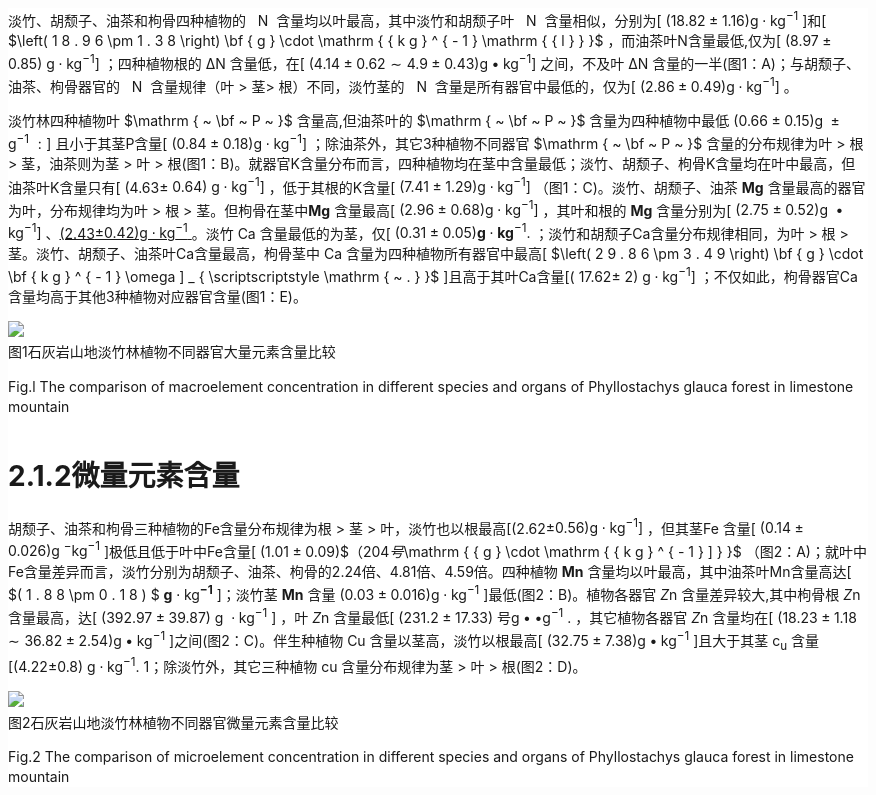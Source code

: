 淡竹、胡颓子、油茶和枸骨四种植物的 $\mathrm { ~  ~ N ~ }$ 含量均以叶最高，其中淡竹和胡颓子叶 $\mathrm { ~  ~ N ~ }$ 含量相似，分别为[ $( 1 8 . 8 2 \pm 1 . 1 6 ) \mathrm { g \cdot k g ^ { - 1 } }$ ]和[ $\left( 1 8 . 9 6 \pm 1 . 3 8 \right) \bf { g } \cdot \mathrm { { k g } ^ { - 1 } \mathrm { { l } } }$ ，而油茶叶N含量最低,仅为[ $( 8 . 9 7 \pm 0 . 8 5 ) \mathrm { \ g \cdot k g ^ { - 1 } ] }$ ；四种植物根的 $\mathrm { \Delta N }$ 含量低，在[ $( 4 . 1 4 \pm 0 . 6 2 \sim 4 . 9 \pm 0 . 4 3 ) \mathrm { g } \bullet \mathrm { k g } ^ { - 1 } ]$ 之间，不及叶 $\mathrm { \Delta N }$ 含量的一半(图1：A)；与胡颓子、油茶、枸骨器官的 $\mathrm { ~  ~ N ~ }$ 含量规律（叶 $>$ 茎$>$ 根）不同，淡竹茎的 $\mathrm { ~  ~ N ~ }$ 含量是所有器官中最低的，仅为[ $( 2 . 8 6 \pm 0 . 4 9 ) \mathrm { { g } \cdot \mathrm { { k g } ^ { - 1 } ] } }$ 。

淡竹林四种植物叶 $\mathrm { ~ \bf ~ P ~ }$ 含量高,但油茶叶的 $\mathrm { ~ \bf ~ P ~ }$ 含量为四种植物中最低 $\left( 0 . 6 6 \pm 0 . 1 5 \right) \mathrm { g } \ \pm \mathrm { g } ^ { - 1 } \ : ]$ 且小于其茎P含量[ $\left( 0 . 8 4 \pm 0 . 1 8 \right) \mathrm { g \cdot k g ^ { - 1 } ] }$ ；除油茶外，其它3种植物不同器官 $\mathrm { ~ \bf ~ P ~ }$ 含量的分布规律为叶 $>$ 根 $>$ 茎，油茶则为茎 $>$ 叶 $>$ 根(图1：B)。就器官K含量分布而言，四种植物均在茎中含量最低；淡竹、胡颓子、枸骨K含量均在叶中最高，但油茶叶K含量只有[ $( 4 . 6 3 \pm$ $0 . 6 4 ) \mathrm { ~ g \cdot k g ^ { - 1 } ] }$ ，低于其根的K含量[ $( 7 . 4 1 \pm 1 . 2 9 ) \mathrm { g \cdot k g ^ { - 1 } } ]$ （图1：C)。淡竹、胡颓子、油茶 $\mathbf { M g }$ 含量最高的器官为叶，分布规律均为叶 $>$ 根 $>$ 茎。但枸骨在茎中$\mathbf { M g }$ 含量最高[ $( 2 . 9 6 \pm 0 . 6 8 ) \mathrm { g } \cdot \mathrm { k g } ^ { - 1 } ]$ ，其叶和根的 $\mathbf { M g }$ 含量分别为[ $( 2 . 7 5 \pm 0 . 5 2 ) \mathrm { { g } \ \bullet \mathrm { { k g } ^ { - 1 } ] } }$ 、[(2.43$\pm 0 . 4 2 ) \mathrm { g \cdot k g ^ { - 1 } }$ ](图1：D)。淡竹 $\mathrm { C a }$ 含量最低的为茎，仅[ $\left( 0 . 3 1 \pm 0 . 0 5 \right) \mathbf { g } \cdot \mathbf { k g } ^ { - 1 } .$ ；淡竹和胡颓子Ca含量分布规律相同，为叶 $>$ 根 $>$ 茎。淡竹、胡颓子、油茶叶Ca含量最高，枸骨茎中 $\mathrm { C a }$ 含量为四种植物所有器官中最高[ $\left( 2 9 . 8 6 \pm 3 . 4 9 \right) \bf { g } \cdot \bf { k g } ^ { - 1 } \omega ] _ { \scriptscriptstyle \mathrm { ~ . } }$ ]且高于其叶Ca含量[( $1 7 . 6 2 \pm$ 2) $\mathrm { { g } \cdot \mathrm { { k g } ^ { - 1 } ] } }$ ；不仅如此，枸骨器官Ca含量均高于其他3种植物对应器官含量(图1：E)。

![](images/1b0f537ab939304de2661ad10a434d817e172b5bf9152474b76953cbc586c34b.jpg)  
图1石灰岩山地淡竹林植物不同器官大量元素含量比较

Fig.l The comparison of macroelement concentration in different species and organs of Phyllostachys glauca forest in limestone mountain

# 2.1.2微量元素含量

胡颓子、油茶和枸骨三种植物的Fe含量分布规律为根 $>$ 茎 $>$ 叶，淡竹也以根最高[(2.62$\pm 0 . 5 6 ) \mathrm { g \cdot k g ^ { - 1 } } ]$ ，但其茎Fe 含量[ $( 0 . 1 4 \pm 0 . 0 2 6 ) \mathrm { g \ ^ { - } k g ^ { - 1 } }$ ]极低且低于叶中Fe含量[ $( 1 . 0 1 \pm 0 . 0 9 ) \$ （204号$\mathrm { { g } \cdot \mathrm { { k g } ^ { - 1 } ] } }$ （图2：A)；就叶中Fe含量差异而言，淡竹分别为胡颓子、油茶、枸骨的2.24倍、4.81倍、4.59倍。四种植物 $\mathbf { M } \mathbf { n }$ 含量均以叶最高，其中油茶叶Mn含量高达[ $( 1 . 8 8 \pm 0 . 1 8 ) \$ $\mathbf { g } \cdot \mathbf { \mathrm { k g } ^ { - 1 } }$ ]；淡竹茎 $\mathbf { M } \mathbf { n }$ 含量 $( 0 . 0 3 \pm 0 . 0 1 6 ) \mathrm { g \cdot k g ^ { - 1 } }$ ]最低(图2：B)。植物各器官 $Z \mathrm { n }$ 含量差异较大,其中枸骨根 $Z \mathrm { n }$ 含量最高，达[ $( 3 9 2 . 9 7 \pm 3 9 . 8 7 ) \mathrm { ~ g ~ } { \cdot } \mathrm { k g } ^ { - 1 } \mathrm { ~ ] }$ ，叶 $Z \mathrm { n }$ 含量最低[ $( 2 3 1 . 2 \pm 1 7 . 3 3 )$ 号$\mathrm { { g } \bullet \bullet g ^ { - 1 } } \ .$ ，其它植物各器官 $Z \mathrm { n }$ 含量均在[ $( 1 8 . 2 3 \pm 1 . 1 8 \sim 3 6 . 8 2 \pm 2 . 5 4 ) \mathrm { g } \bullet \mathrm { k g } ^ { - 1 }$ ]之间(图2：C)。伴生种植物 $\mathrm { { C u } }$ 含量以茎高，淡竹以根最高[ $\left( 3 2 . 7 5 \pm 7 . 3 8 \right) \mathrm { g \bullet k g ^ { - 1 } }$ ]且大于其茎 $\mathrm { c } _ { \mathrm { u } }$ 含量[(4.22$\pm 0 . 8 ) \ \mathrm { g \cdot k g ^ { - 1 } } .$ 1；除淡竹外，其它三种植物 $\mathrm { c u }$ 含量分布规律为茎 $>$ 叶 $>$ 根(图2：D)。

![](images/4e54cf7c867a448f95bc07d0cc9adb5f23533c5afc6e6d0e8dac6673cf90783a.jpg)  
图2石灰岩山地淡竹林植物不同器官微量元素含量比较

Fig.2 The comparison of microelement concentration in different species and organs of Phyllostachys glauca forest in limestone mountain

